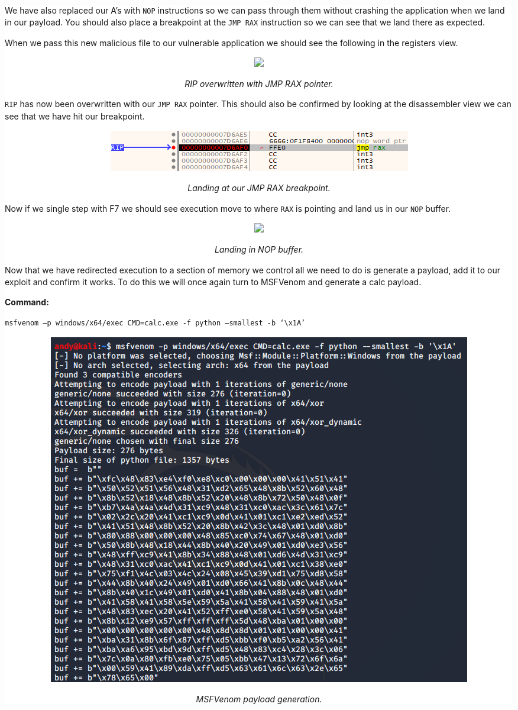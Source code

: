 We have also replaced our A’s with `NOP` instructions so we can pass through them without crashing the application when we land in our payload. You should also place a breakpoint at the `JMP RAX` instruction so we can see that we land there as expected.

When we pass this new malicious file to our vulnerable application we should see the following in the registers view.

<p align="center"><img src="/images/basics-of-exploit-development-5-x86-64-buffer-overflows/RIP_Overwritten.PNG"/></p>    
<p align="center"><i>RIP overwritten with JMP RAX pointer.</i></p>

`RIP` has now been overwritten with our `JMP RAX` pointer. This should also be confirmed by looking at the disassembler view we can see that we have hit our breakpoint.

<p align="center"><img src="/images/basics-of-exploit-development-5-x86-64-buffer-overflows/Landing-at-BP.PNG"/></p>    
<p align="center"><i>Landing at our JMP RAX breakpoint.</i></p>

Now if we single step with F7 we should see execution move to where `RAX` is pointing and land us in our `NOP` buffer.

<p align="center"><img src="/images/basics-of-exploit-development-5-x86-64-buffer-overflows/Landing-at-Nops.PNG"/></p>    
<p align="center"><i>Landing in NOP buffer.</i></p>

Now that we have redirected execution to a section of memory we control all we need to do is generate a payload, add it to our exploit and confirm it works. To do this we will once again turn to MSFVenom and generate a calc payload.

**Command:** 
```
msfvenom –p windows/x64/exec CMD=calc.exe -f python –smallest -b ‘\x1A’
```

<p align="center"><img src="/images/basics-of-exploit-development-5-x86-64-buffer-overflows/MSFVenom.PNG"/></p>    
<p align="center"><i>MSFVenom payload generation.</i></p>